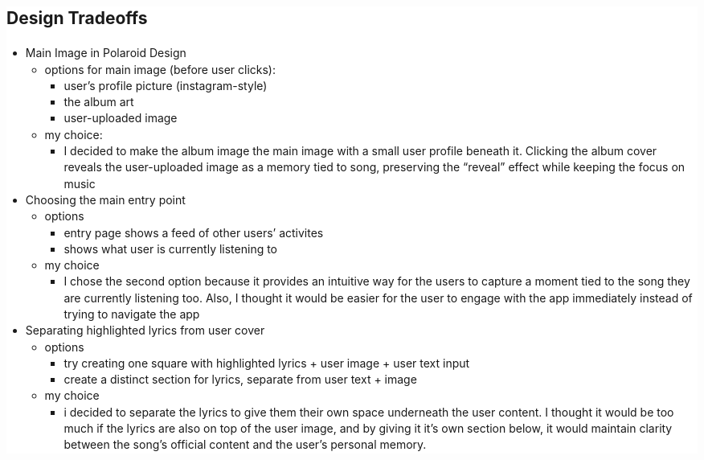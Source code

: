 ## Design Tradeoffs

- Main Image in Polaroid Design
    - options for main image (before user clicks):
        - user’s profile picture (instagram-style)
        - the album art
        - user-uploaded image
    - my choice:
        - I decided to make the album image the main image with a small user profile beneath it. Clicking the album cover reveals the user-uploaded image as a memory tied to song, preserving the “reveal” effect while keeping the focus on music
- Choosing the main entry point
    - options
        - entry page shows a feed of other users’ activites
        - shows what user is currently listening to
    - my choice
        - I chose the second option because it provides an intuitive way for the users to capture a moment tied to the song they are currently listening too. Also, I thought it would be easier for the user to engage with the app immediately instead of trying to navigate the app
- Separating highlighted lyrics from user cover
    - options
        - try creating one square with highlighted lyrics + user image + user text input
        - create a distinct section for lyrics, separate from user text + image
    - my choice
        - i decided to separate the lyrics to give them their own space underneath the user content. I thought it would be too much if the lyrics are also on top of the user image, and by giving it it’s own section below, it would maintain clarity between the song’s official content and the user’s personal memory.